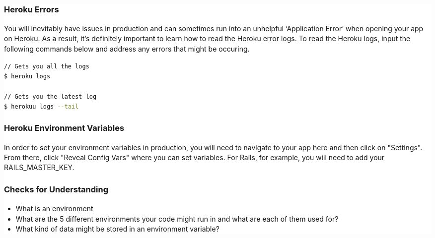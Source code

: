 <section class="call-to-action">

### Heroku Errors

You will inevitably have issues in production and can sometimes run into an unhelpful ‘Application Error’ when opening your app on Heroku. As a result, it’s definitely important to learn how to read the Heroku error logs. To read the Heroku logs, input the following commands below and address any errors that might be occuring.

```bash
// Gets you all the logs
$ heroku logs

// Gets you the latest log
$ herokuu logs --tail
```
</section>

<section class="call-to-action">

### Heroku Environment Variables

In order to set your environment variables in production, you will need to navigate to your app [here](https://dashboard.heroku.com/apps) and then click on "Settings". From there, click "Reveal Config Vars" where you can set variables. For Rails, for example, you will need to add your RAILS_MASTER_KEY.


</section>

### Checks for Understanding

* What is an environment
* What are the 5 different environments your code might run in and what are each of them used for?
* What kind of data might be stored in an environment variable?